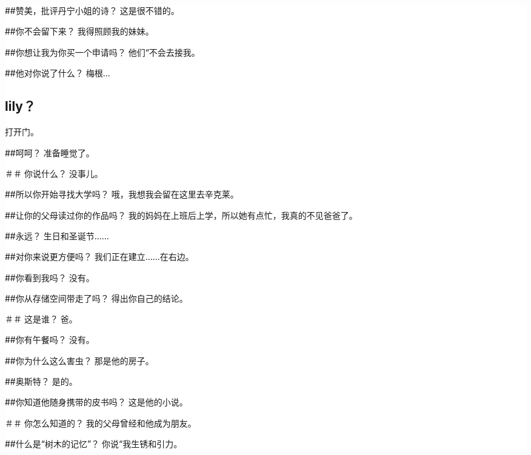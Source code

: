 ##赞美，批评丹宁小姐的诗？
这是很不错的。

##你不会留下来？
我得照顾我的妹妹。

##你想让我为你买一个申请吗？
他们“不会去接我。

##他对你说了什么？
梅根...

## lily？
打开门。

##呵呵？
准备睡觉了。

＃＃ 你说什么？
没事儿。

##所以你开始寻找大学吗？
哦，我想我会留在这里去辛克莱。

##让你的父母读过你的作品吗？
我的妈妈在上班后上学，所以她有点忙，我真的不见爸爸了。

##永远？
生日和圣诞节......

##对你来说更方便吗？
我们正在建立......在右边。

##你看到我吗？
没有。

##你从存储空间带走了吗？
得出你自己的结论。

＃＃ 这是谁？
爸。

##你有午餐吗？
没有。

##你为什么这么害虫？
那是他的房子。

##奥斯特？
是的。

##你知道他随身携带的皮书吗？
这是他的小说。

＃＃ 你怎么知道的？
我的父母曾经和他成为朋友。

##什么是“树木的记忆”？
你说“我生锈和引力。
